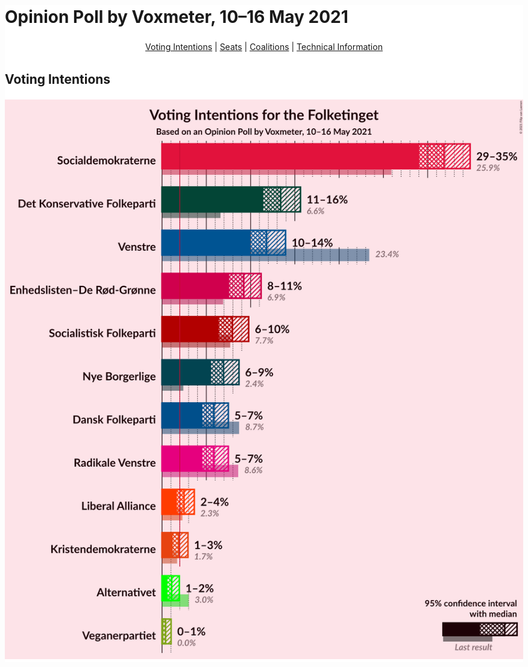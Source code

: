 # Opinion Poll by Voxmeter, 10–16 May 2021

<p align="center"><a href="#voting-intentions">Voting Intentions</a> | <a href="#seats">Seats</a> | <a href="#coalitions">Coalitions</a> | <a href="#technical-information">Technical Information</a></p>

## Voting Intentions

![Graph with voting intentions not yet produced](2021-05-16-Voxmeter.png "Voting Intentions")
